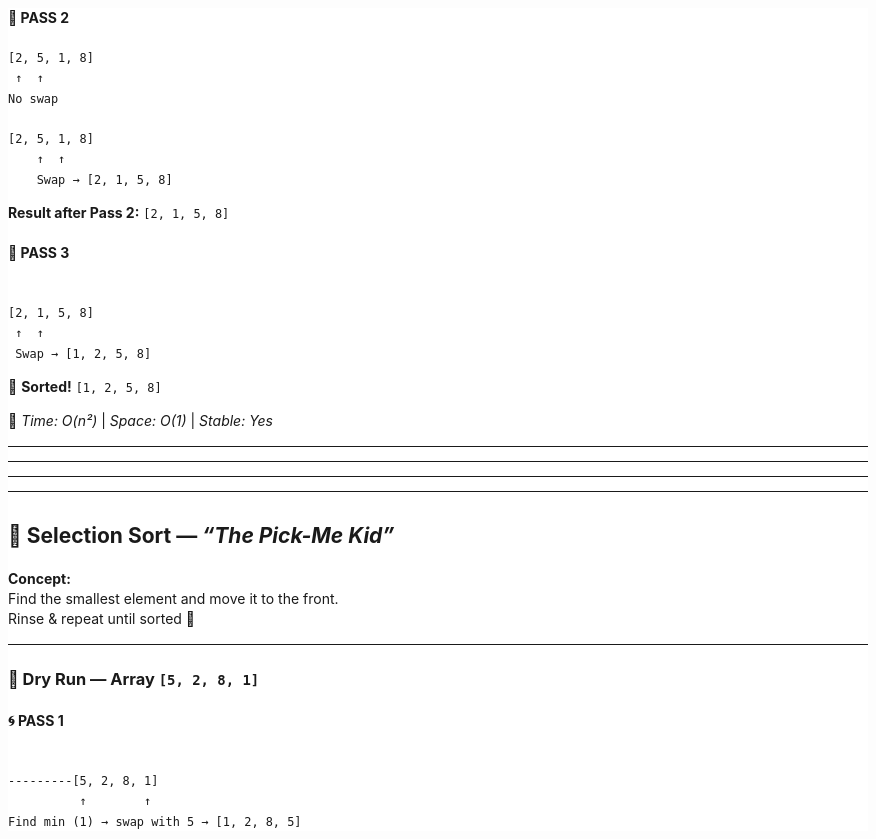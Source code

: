 #### 🔁 PASS 2  


```
[2, 5, 1, 8]
 ↑  ↑
No swap

[2, 5, 1, 8]
    ↑  ↑
    Swap → [2, 1, 5, 8]
```


**Result after Pass 2:** `[2, 1, 5, 8]`

#### 🔁 PASS 3  


```

[2, 1, 5, 8]
 ↑  ↑
 Swap → [1, 2, 5, 8]

```


🎉 **Sorted!** `[1, 2, 5, 8]`

🧠 *Time: O(n²)* | *Space: O(1)* | *Stable: Yes*

---
---
---

---

## 🧩 Selection Sort — *“The Pick-Me Kid”*  

**Concept:**  
Find the smallest element and move it to the front.  
Rinse & repeat until sorted 🧼  

---

### 🎯 Dry Run — Array `[5, 2, 8, 1]`  

#### 🌀 PASS 1

```

---------[5, 2, 8, 1]
          ↑        ↑
Find min (1) → swap with 5 → [1, 2, 8, 5]

```
